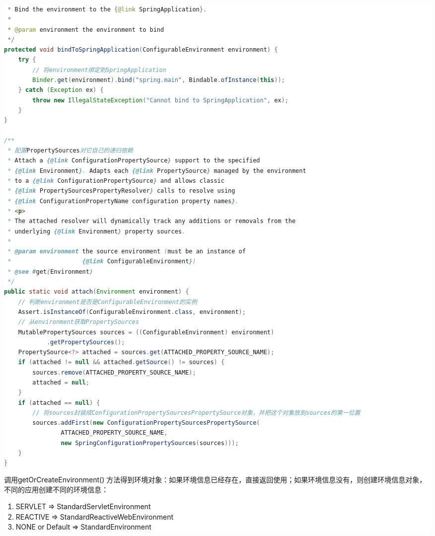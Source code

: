 ```java
 * Bind the environment to the {@link SpringApplication}.
 *
 * @param environment the environment to bind
 */
protected void bindToSpringApplication(ConfigurableEnvironment environment) {
    try {
        // 将environment绑定到SpringApplication
        Binder.get(environment).bind("spring.main", Bindable.ofInstance(this));
    } catch (Exception ex) {
        throw new IllegalStateException("Cannot bind to SpringApplication", ex);
    }
}

/**
 * 配置PropertySources对它自己的递归依赖
 * Attach a {@link ConfigurationPropertySource} support to the specified
 * {@link Environment}. Adapts each {@link PropertySource} managed by the environment
 * to a {@link ConfigurationPropertySource} and allows classic
 * {@link PropertySourcesPropertyResolver} calls to resolve using
 * {@link ConfigurationPropertyName configuration property names}.
 * <p>
 * The attached resolver will dynamically track any additions or removals from the
 * underlying {@link Environment} property sources.
 *
 * @param environment the source environment (must be an instance of
 *                    {@link ConfigurableEnvironment})
 * @see #get(Environment)
 */
public static void attach(Environment environment) {
    // 判断environment是否是ConfigurableEnvironment的实例
    Assert.isInstanceOf(ConfigurableEnvironment.class, environment);
    // 从environment获取PropertySources
    MutablePropertySources sources = ((ConfigurableEnvironment) environment)
            .getPropertySources();
    PropertySource<?> attached = sources.get(ATTACHED_PROPERTY_SOURCE_NAME);
    if (attached != null && attached.getSource() != sources) {
        sources.remove(ATTACHED_PROPERTY_SOURCE_NAME);
        attached = null;
    }
    if (attached == null) {
        // 将sources封装成ConfigurationPropertySourcesPropertySource对象，并把这个对象放到sources的第一位置
        sources.addFirst(new ConfigurationPropertySourcesPropertySource(
                ATTACHED_PROPERTY_SOURCE_NAME,
                new SpringConfigurationPropertySources(sources)));
    }
}
```

调用getOrCreateEnvironment() 方法得到环境对象：如果环境信息已经存在，直接返回使用；如果环境信息没有，则创建环境信息对象，不同的应用创建不同的环境信息：

1. SERVLET => StandardServletEnvironment
2. REACTIVE => StandardReactiveWebEnvironment
3. NONE or Default => StandardEnvironment
